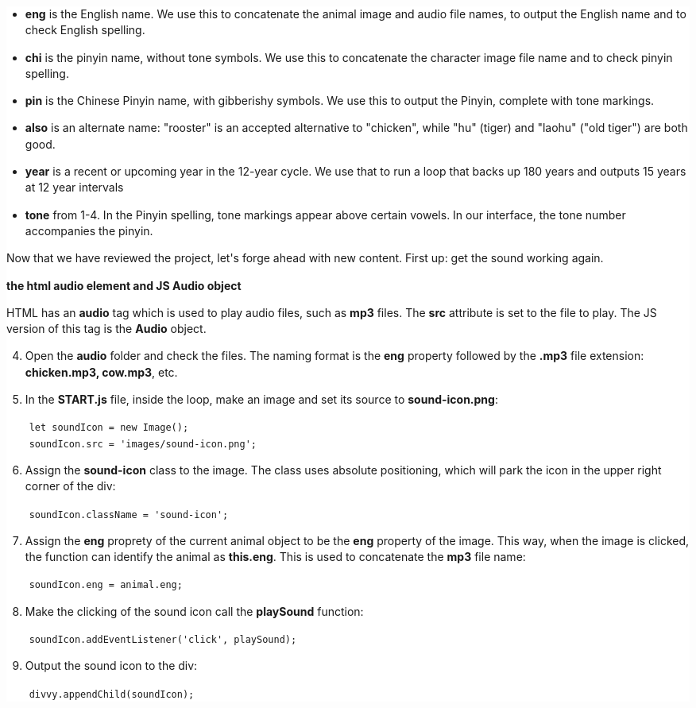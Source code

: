 - **eng** is the English name. We use this to concatenate the animal image and audio file names, to output the English name and to check English spelling.

- **chi** is the pinyin name, without tone symbols. We use this to concatenate the character image file name and to check pinyin spelling.

- **pin** is the Chinese Pinyin name, with gibberishy symbols. We use this to output the Pinyin, complete with tone markings.

- **also** is an alternate name: "rooster" is an accepted alternative to "chicken", while "hu" (tiger) and "laohu" ("old tiger") are both good.

- **year** is a recent or upcoming year in the 12-year cycle. We use that to run a loop that backs up 180 years and outputs 15 years at 12 year intervals

- **tone** from 1-4. In the Pinyin spelling, tone markings appear above certain vowels. In our interface, the tone number accompanies the pinyin.

Now that we have reviewed the project, let's forge ahead with new content. First up: get the sound working again.

**the html audio element and JS Audio object**

HTML has an **audio** tag which is used to play audio files, such as **mp3** files. The **src** attribute is set to the file to play. The JS version of this tag is the **Audio** object.

4. Open the **audio** folder and check the files. The naming format is the **eng** property followed by the **.mp3** file extension: **chicken.mp3, cow.mp3**, etc.

5. In the **START.js** file, inside the loop, make an image and set its source to **sound-icon.png**:

```
    let soundIcon = new Image();
    soundIcon.src = 'images/sound-icon.png';
```

6. Assign the **sound-icon** class to the image. The class uses absolute positioning, which will park the icon in the upper right corner of the div:

```
    soundIcon.className = 'sound-icon';
```

7. Assign the **eng** proprety of the current animal object to be the **eng** property of the image. This way, when the image is clicked, the function can identify the animal as **this.eng**. This is used to concatenate the **mp3** file name:

```
    soundIcon.eng = animal.eng;
```

8. Make the clicking of the sound icon call the **playSound** function:

```
    soundIcon.addEventListener('click', playSound);
```

9. Output the sound icon to the div:

```
    divvy.appendChild(soundIcon);
```
